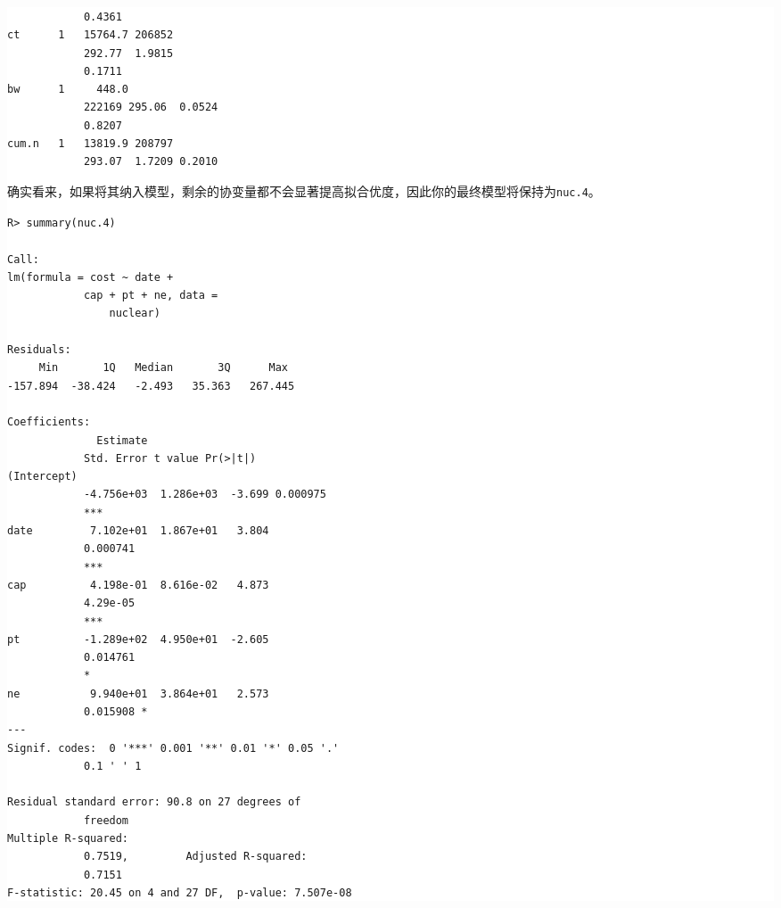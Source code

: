 ```
            0.4361
ct      1   15764.7 206852
            292.77  1.9815
            0.1711
bw      1     448.0
            222169 295.06  0.0524
            0.8207
cum.n   1   13819.9 208797
            293.07  1.7209 0.2010
```

确实看来，如果将其纳入模型，剩余的协变量都不会显著提高拟合优度，因此你的最终模型将保持为`nuc.4`。

```
R> summary(nuc.4)

Call:
lm(formula = cost ~ date +
            cap + pt + ne, data =
                nuclear)

Residuals:
     Min       1Q   Median       3Q      Max
-157.894  -38.424   -2.493   35.363   267.445

Coefficients:
              Estimate
            Std. Error t value Pr(>|t|)
(Intercept)
            -4.756e+03  1.286e+03  -3.699 0.000975
            ***
date         7.102e+01  1.867e+01   3.804
            0.000741
            ***
cap          4.198e-01  8.616e-02   4.873
            4.29e-05
            ***
pt          -1.289e+02  4.950e+01  -2.605
            0.014761
            *
ne           9.940e+01  3.864e+01   2.573
            0.015908 *
---
Signif. codes:  0 '***' 0.001 '**' 0.01 '*' 0.05 '.'
            0.1 ' ' 1

Residual standard error: 90.8 on 27 degrees of
            freedom
Multiple R-squared:
            0.7519,         Adjusted R-squared:
            0.7151
F-statistic: 20.45 on 4 and 27 DF,  p-value: 7.507e-08
```
